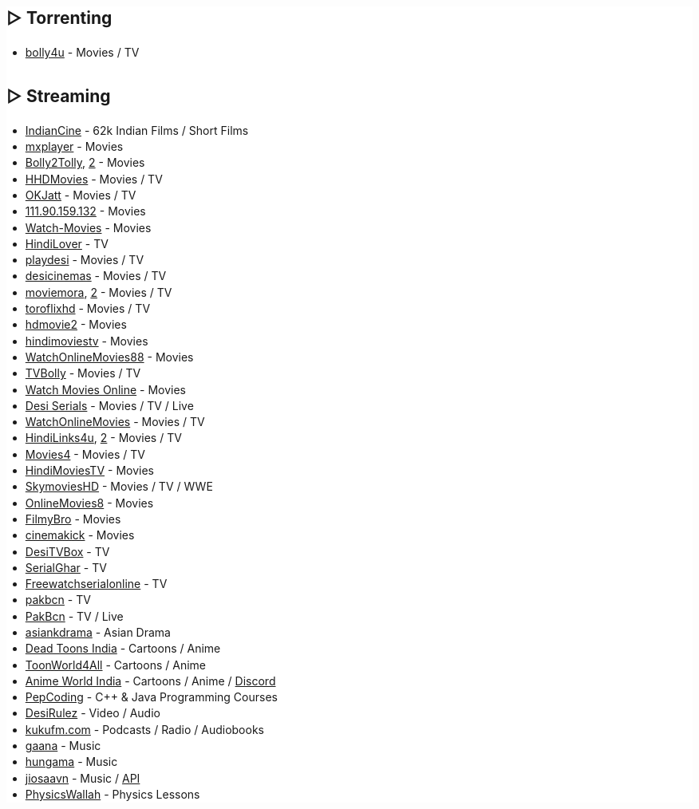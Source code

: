 ## ▷ Torrenting

-   [bolly4u](https://bolly4u.life/) - Movies / TV

## ▷ Streaming

-   [IndianCine](https://indiancine.ma/) - 62k Indian Films / Short Films
-   [mxplayer](https://www.mxplayer.in) - Movies
-   [Bolly2Tolly](https://www.bolly2tolly.net/), [2](https://www.bolly2tolly.com/) - Movies
-   [HHDMovies](https://hhdmovies.org/) - Movies / TV
-   [OKJatt](https://okjatt.co/) - Movies / TV
-   [111.90.159.132](https://111.90.159.132/) - Movies
-   [Watch-Movies](https://www.watch-movies.com.pk/) - Movies
-   [HindiLover](https://hindilover.biz/) - TV
-   [playdesi](https://playdesi.net/) - Movies / TV
-   [desicinemas](https://desicinemas.tv/) - Movies / TV
-   [moviemora](https://moviemora.com/), [2](https://111.90.159.132/) - Movies / TV
-   [toroflixhd](https://toroflixhd.ml/) - Movies / TV
-   [hdmovie2](https://hdmovie2.click/) - Movies
-   [hindimoviestv](https://www.hindimoviestv.com/) - Movies
-   [WatchOnlineMovies88](https://watchonlinemovies88.com.pk/) - Movies
-   [TVBolly](https://www.tvbollypro.com/) - Movies / TV
-   [Watch Movies Online](https://www.watchonlinemovies15.com.pk/) - Movies
-   [Desi Serials](https://www.desiserials.tv/) - Movies / TV / Live
-   [WatchOnlineMovies](https://www.watchonlinemovies.net.pk/) - Movies / TV
-   [HindiLinks4u](https://www.hindilinks4u.to/), [2](https://hindilinks4u.io/) - Movies / TV
-   [Movies4](https://www.movies4.com.pk/) - Movies / TV
-   [HindiMoviesTV](https://www.hindimoviestv.com/) - Movies
-   [SkymoviesHD](https://skymovieshd.name/) - Movies / TV / WWE
-   [OnlineMovies8](https://www.onlinemovies8.com.pk/) - Movies
-   [FilmyBro](https://filmybro.top/) - Movies
-   [cinemakick](https://www.cinemakick.com/) - Movies
-   [DesiTVBox](https://www.desitellybox.me/) - TV
-   [SerialGhar](https://serialghar.net/) - TV
-   [Freewatchserialonline](https://freewatchserialonline.com/) - TV
-   [pakbcn](https://www.bollyzone.tv/) - TV
-   [PakBcn](http://www.pakbcn.live/) - TV / Live
-   [asiankdrama](https://asiankdrama.com/) - Asian Drama
-   [Dead Toons India](https://deadtoonsindia.net/) - Cartoons / Anime
-   [ToonWorld4All](https://www.toonworld4all.me/) - Cartoons / Anime
-   [Anime World India](https://anime-world.in/) - Cartoons / Anime / [Discord](https://discord.com/invite/c3ete48q8H)
-   [PepCoding](https://www.pepcoding.com/resources/) - C++ & Java Programming Courses
-   [DesiRulez](https://www.desirulez.cc/) - Video / Audio
-   [kukufm.com](https://kukufm.com/) - Podcasts / Radio / Audiobooks
-   [gaana](https://gaana.com/) - Music
-   [hungama](https://www.hungama.com/music/) - Music
-   [jiosaavn](https://www.jiosaavn.com/) - Music / [API](https://github.com/cyberboysumanjay/JioSaavnAPI)
-   [PhysicsWallah](https://www.youtube.com/c/PhysicsWallah/) - Physics Lessons
